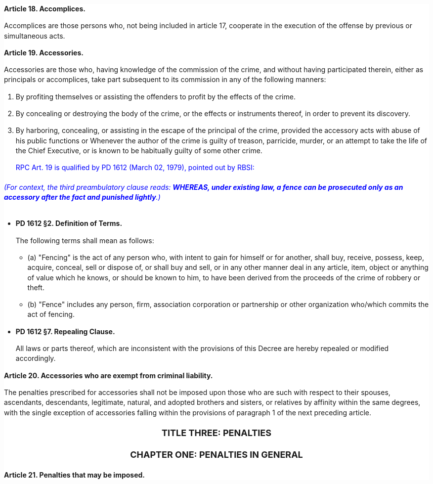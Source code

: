 **Article 18. Accomplices.**

Accomplices are those persons who, not being included in article 17, cooperate in the execution of the offense by previous or simultaneous acts.

**Article 19. Accessories.**

Accessories are those who, having knowledge of the commission of the crime, and without having participated therein, either as principals or accomplices, take part subsequent to its commission in any of the following manners:

1. By profiting themselves or assisting the offenders to profit by the effects of the crime.

2. By concealing or destroying the body of the crime, or the effects or instruments thereof, in order to prevent its discovery.

3. By harboring, concealing, or assisting in the escape of the principal of the crime, provided the accessory acts with abuse of his public functions or Whenever the author of the crime is guilty of treason, parricide, murder, or an attempt to take the life of the Chief Executive, or is known to be habitually guilty of some other crime.

    <span style="color:blue;"> RPC Art. 19 is qualified by PD 1612 (March 02, 1979), pointed out by RBSI: </span>

###### <span style="color:blue;">(For context, the third preambulatory clause reads: <b>WHEREAS, under existing law, a fence can be prosecuted only as an accessory after the fact and punished lightly</b>.)</span>

- **PD 1612 §2. Definition of Terms.**

    The following terms shall mean as follows:

    - (a) "Fencing" is the act of any person who, with intent to gain for himself or for another, shall buy, receive, possess, keep, acquire, conceal, sell or dispose of, or shall buy and sell, or in any other manner deal in any article, item, object or anything of value which he knows, or should be known to him, to have been derived from the proceeds of the crime of robbery or theft.

    - (b) "Fence" includes any person, firm, association corporation or partnership or other organization who/which commits the act of fencing.

- **PD 1612 §7. Repealing Clause.**

    All laws or parts thereof, which are inconsistent with the provisions of this Decree are hereby repealed or modified accordingly.

**Article 20. Accessories who are exempt from criminal liability.**

The penalties prescribed for accessories shall not be imposed upon those who are such with respect to their spouses, ascendants, descendants, legitimate, natural, and adopted brothers and sisters, or relatives by affinity within the same degrees, with the single exception of accessories falling within the provisions of paragraph 1 of the next preceding article.

<p style="text-align:center; font-size: 18px; font-weight: bold;"> TITLE THREE: PENALTIES </p>

<p style="text-align:center; font-size: 18px; font-weight: bold;"> CHAPTER ONE: PENALTIES IN GENERAL </p>

**Article 21. Penalties that may be imposed.**
